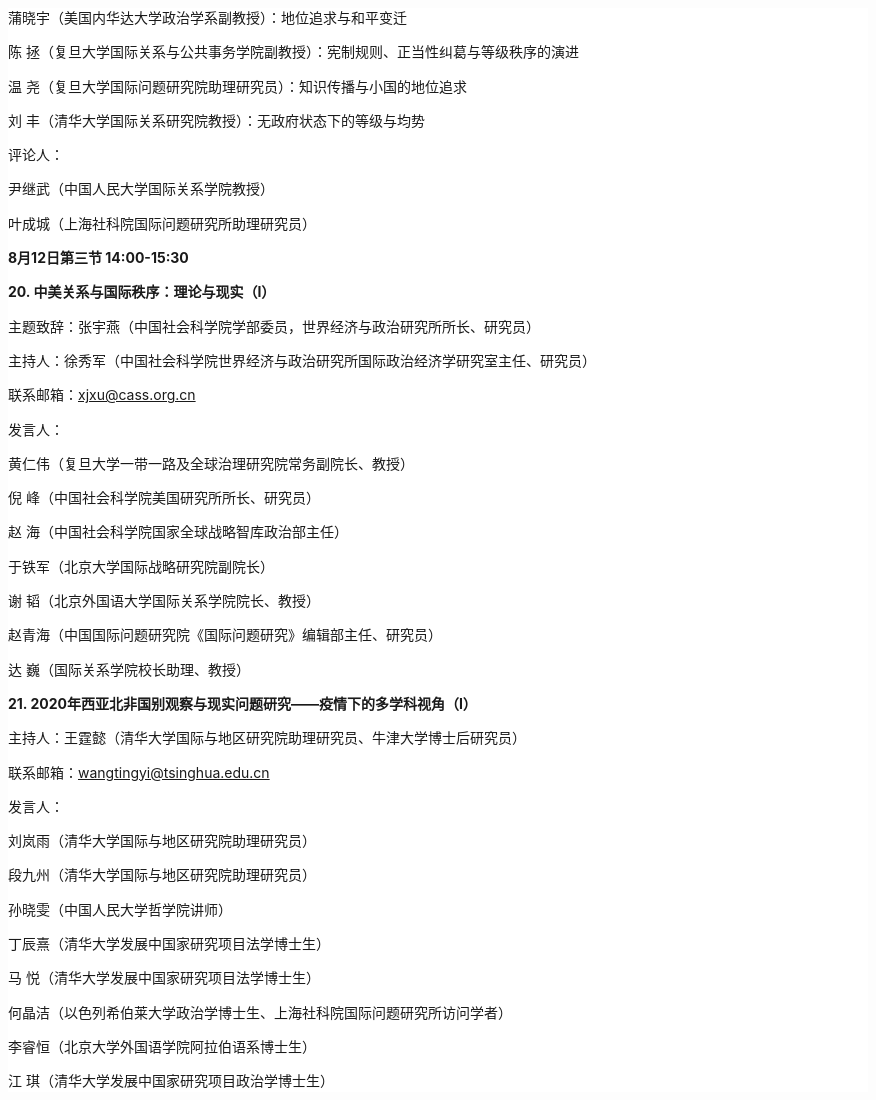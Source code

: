 蒲晓宇（美国内华达大学政治学系副教授）：地位追求与和平变迁

陈 拯（复旦大学国际关系与公共事务学院副教授）：宪制规则、正当性纠葛与等级秩序的演进

温 尧（复旦大学国际问题研究院助理研究员）：知识传播与小国的地位追求

刘 丰（清华大学国际关系研究院教授）：无政府状态下的等级与均势

评论人：

尹继武（中国人民大学国际关系学院教授）

叶成城（上海社科院国际问题研究所助理研究员）

  

**8月12日第三节 14:00-15:30**  

 **20. 中美关系与国际秩序：理论与现实（I）**  

主题致辞：张宇燕（中国社会科学院学部委员，世界经济与政治研究所所长、研究员）

主持人：徐秀军（中国社会科学院世界经济与政治研究所国际政治经济学研究室主任、研究员）

联系邮箱：xjxu@cass.org.cn

发言人：

黄仁伟（复旦大学一带一路及全球治理研究院常务副院长、教授）

倪 峰（中国社会科学院美国研究所所长、研究员）

赵 海（中国社会科学院国家全球战略智库政治部主任）

于铁军（北京大学国际战略研究院副院长）

谢 韬（北京外国语大学国际关系学院院长、教授）

赵青海（中国国际问题研究院《国际问题研究》编辑部主任、研究员）

达 巍（国际关系学院校长助理、教授）

  

 **21. 2020年西亚北非国别观察与现实问题研究——疫情下的多学科视角（I）**

主持人：王霆懿（清华大学国际与地区研究院助理研究员、牛津大学博士后研究员）

联系邮箱：wangtingyi@tsinghua.edu.cn

发言人：

刘岚雨（清华大学国际与地区研究院助理研究员）

段九州（清华大学国际与地区研究院助理研究员）

孙晓雯（中国人民大学哲学院讲师）

丁辰熹（清华大学发展中国家研究项目法学博士生）

马 悦（清华大学发展中国家研究项目法学博士生）

何晶洁（以色列希伯莱大学政治学博士生、上海社科院国际问题研究所访问学者）

李睿恒（北京大学外国语学院阿拉伯语系博士生）

江 琪（清华大学发展中国家研究项目政治学博士生）
